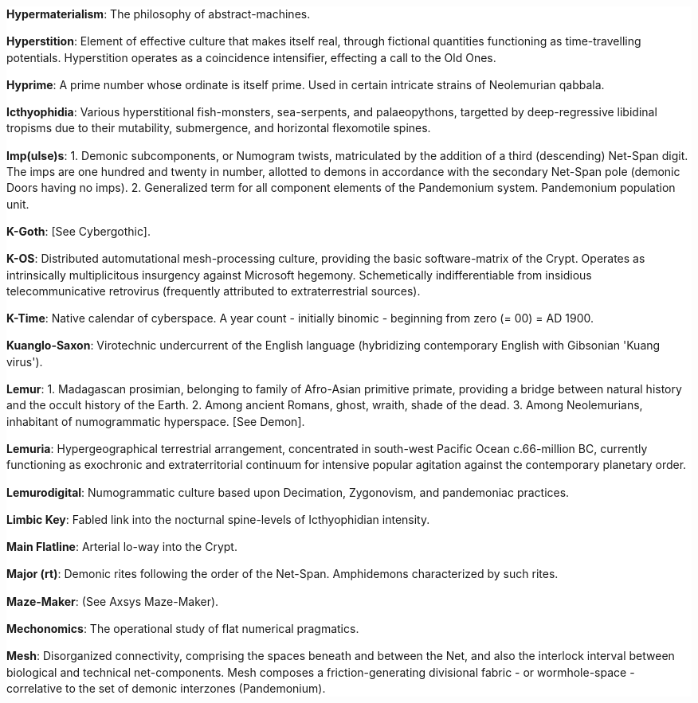 **Hypermaterialism**: The philosophy of abstract-machines.
 
**Hyperstition**: Element of effective culture that makes itself real, through fictional quantities functioning as time-travelling potentials. Hyperstition operates as a coincidence intensifier, effecting a call to the Old Ones.
 
**Hyprime**: A prime number whose ordinate is itself prime. Used in certain intricate strains of Neolemurian qabbala.
 
**Icthyophidia**: Various hyperstitional fish-monsters, sea-serpents, and palaeopythons, targetted by deep-regressive libidinal tropisms due to their mutability, submergence, and horizontal flexomotile spines.
 
**Imp(ulse)s**: 1. Demonic subcomponents, or Numogram twists, matriculated by the addition of a third (descending) Net-Span digit. The imps are one hundred and twenty in number, allotted to demons in accordance with the secondary Net-Span pole (demonic Doors having no imps). 2. Generalized term for all component elements of the Pandemonium system. Pandemonium population unit.
 
**K-Goth**: [See Cybergothic].
 
**K-OS**: Distributed automutational mesh-processing culture, providing the basic software-matrix of the Crypt. Operates as intrinsically multiplicitous insurgency against Microsoft hegemony. Schemetically indifferentiable from insidious telecommunicative retrovirus (frequently attributed to extraterrestrial sources).
 
**K-Time**: Native calendar of cyberspace. A year count - initially binomic - beginning from zero (= 00) = AD 1900.
 
**Kuanglo-Saxon**: Virotechnic undercurrent of the English language (hybridizing contemporary English with Gibsonian 'Kuang virus').
 
**Lemur**: 1. Madagascan prosimian, belonging to family of Afro-Asian primitive primate, providing a bridge between natural history and the occult history of the Earth. 2. Among ancient Romans, ghost, wraith, shade of the dead. 3. Among Neolemurians, inhabitant of numogrammatic hyperspace. [See Demon].
 
**Lemuria**: Hypergeographical terrestrial arrangement, concentrated in south-west Pacific Ocean c.66-million BC, currently functioning as exochronic and extraterritorial continuum for intensive popular agitation against the contemporary planetary order.
 
**Lemurodigital**: Numogrammatic culture based upon Decimation, Zygonovism, and pandemoniac practices.
 
**Limbic Key**: Fabled link into the nocturnal spine-levels of Icthyophidian intensity.
 
**Main Flatline**: Arterial lo-way into the Crypt.
 
**Major (rt)**: Demonic rites following the order of the Net-Span. Amphidemons characterized by such rites.
 
**Maze-Maker**: (See Axsys Maze-Maker).
 
**Mechonomics**: The operational study of flat numerical pragmatics.
 
**Mesh**: Disorganized connectivity, comprising the spaces beneath and between the Net, and also the interlock interval between biological and technical net-components. Mesh composes a friction-generating divisional fabric - or wormhole-space - correlative to the set of demonic interzones (Pandemonium).
